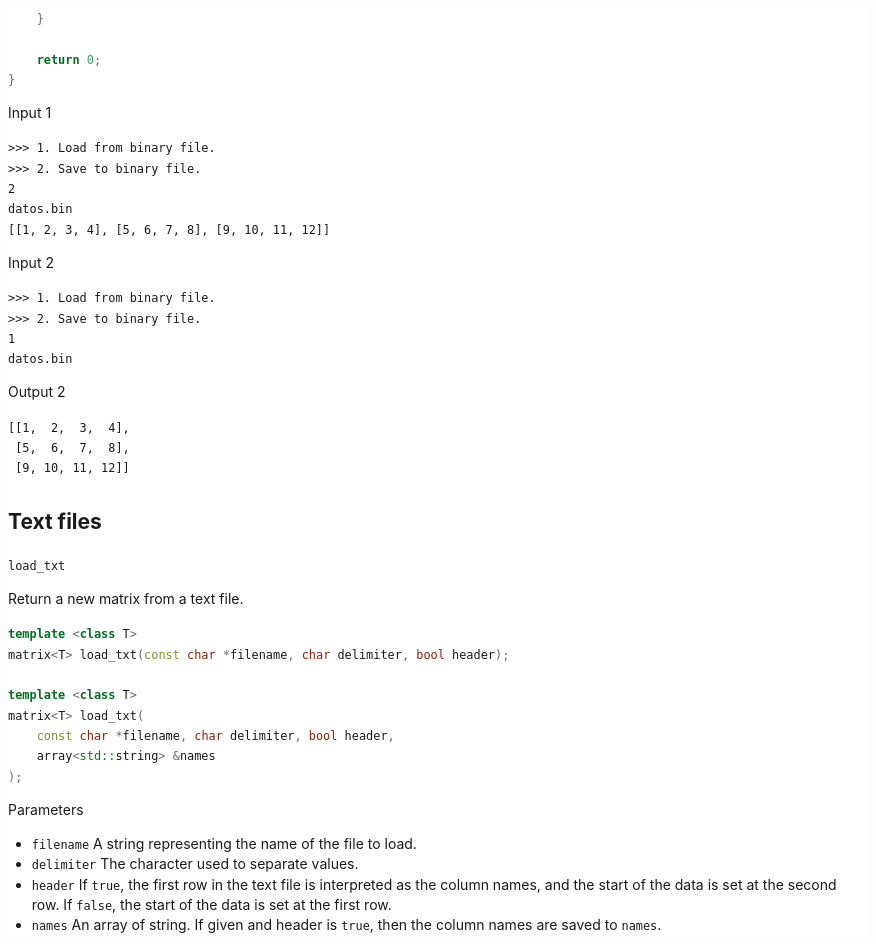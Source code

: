 ```cpp
    }

    return 0;
}
```


Input 1

```
>>> 1. Load from binary file.
>>> 2. Save to binary file.
2
datos.bin
[[1, 2, 3, 4], [5, 6, 7, 8], [9, 10, 11, 12]]
```

Input 2

```
>>> 1. Load from binary file.
>>> 2. Save to binary file.
1
datos.bin
```

Output 2

```
[[1,  2,  3,  4],
 [5,  6,  7,  8],
 [9, 10, 11, 12]]
```

## Text files

`load_txt`

Return a new matrix from a text file.
```cpp
template <class T>
matrix<T> load_txt(const char *filename, char delimiter, bool header);

template <class T>
matrix<T> load_txt(
    const char *filename, char delimiter, bool header, 
    array<std::string> &names
);
```

Parameters

* `filename` A string representing the name of the file to load.
* `delimiter` The character used to separate values.
* `header` If `true`, the first row in the text file is interpreted as the 
column names, and the start of the data is set at the second row. If `false`, 
the start of the data is set at the first row.
* `names` An array of string. If given and header is `true`, then the column 
names are saved to `names`.
